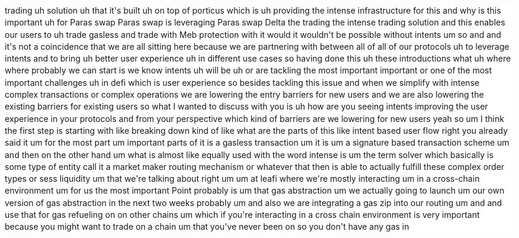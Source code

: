 trading uh solution uh that it's built
uh on top of porticus which is uh
providing the intense infrastructure for
this and why is this important uh for
Paras swap Paras swap is leveraging
Paras swap Delta the trading the intense
trading solution and this enables our
users to uh trade gasless and trade with
Meb protection with it would it wouldn't
be possible without
intents um so and and it's not a
coincidence that we are all sitting here
because we are partnering with between
all of all of our protocols uh to
leverage intents and to bring uh better
user experience uh in different use
cases so having done this uh these
introductions what uh where where
probably we can start is we know intents
uh will be uh or are tackling the most
important important or one of the most
important challenges uh in defi which is
user experience
so besides tackling this issue and when
we simplify with intense complex
transactions or complex operations we
are lowering the entry barriers for new
users and we are also lowering the
existing barriers for existing users so
what I wanted to discuss with you is uh
how are you seeing intents improving the
user experience in your protocols and
from your perspective which kind of
barriers are we lowering for new
users yeah so um I think the first step
is starting with like breaking down kind
of like what are the parts of this like
intent based user flow right you already
said it um for the most part um
important parts of it is a gasless
transaction um it is um a signature
based transaction scheme um and then on
the other hand um what is almost like
equally used with the word intense is um
the term solver which basically is some
type of entity call it a market maker
routing mechanism or whatever that then
is able to actually fulfill these
complex order types or sess liquidity um
that we're talking about right um um at
leafi where we're mostly interacting um
in a cross-chain environment um for us
the most important Point probably is um
that gas abstraction um we actually
going to launch um our own version of
gas abstraction in the next two weeks
probably um and also we are integrating
a gas zip into our routing um and and
use that for gas refueling on on other
chains um which if you're interacting in
a cross chain environment is very
important because you might want to
trade on a chain um that you've never
been on so you don't have any gas in